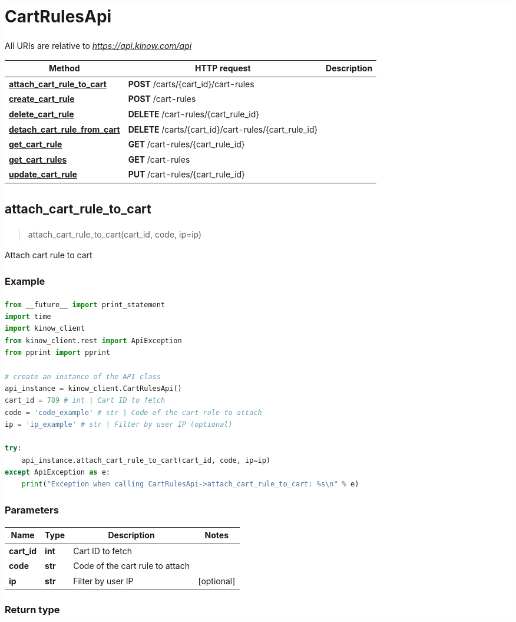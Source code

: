 # CartRulesApi

All URIs are relative to *https://api.kinow.com/api*

Method | HTTP request | Description
------------- | ------------- | -------------
[**attach_cart_rule_to_cart**](#attach_cart_rule_to_cart) | **POST** /carts/{cart_id}/cart-rules | 
[**create_cart_rule**](#create_cart_rule) | **POST** /cart-rules | 
[**delete_cart_rule**](#delete_cart_rule) | **DELETE** /cart-rules/{cart_rule_id} | 
[**detach_cart_rule_from_cart**](#detach_cart_rule_from_cart) | **DELETE** /carts/{cart_id}/cart-rules/{cart_rule_id} | 
[**get_cart_rule**](#get_cart_rule) | **GET** /cart-rules/{cart_rule_id} | 
[**get_cart_rules**](#get_cart_rules) | **GET** /cart-rules | 
[**update_cart_rule**](#update_cart_rule) | **PUT** /cart-rules/{cart_rule_id} | 


## **attach_cart_rule_to_cart**
> attach_cart_rule_to_cart(cart_id, code, ip=ip)



Attach cart rule to cart

### Example 
```python
from __future__ import print_statement
import time
import kinow_client
from kinow_client.rest import ApiException
from pprint import pprint

# create an instance of the API class
api_instance = kinow_client.CartRulesApi()
cart_id = 789 # int | Cart ID to fetch
code = 'code_example' # str | Code of the cart rule to attach
ip = 'ip_example' # str | Filter by user IP (optional)

try: 
    api_instance.attach_cart_rule_to_cart(cart_id, code, ip=ip)
except ApiException as e:
    print("Exception when calling CartRulesApi->attach_cart_rule_to_cart: %s\n" % e)
```

### Parameters

Name | Type | Description  | Notes
------------- | ------------- | ------------- | -------------
 **cart_id** | **int**| Cart ID to fetch | 
 **code** | **str**| Code of the cart rule to attach | 
 **ip** | **str**| Filter by user IP | [optional] 

### Return type
